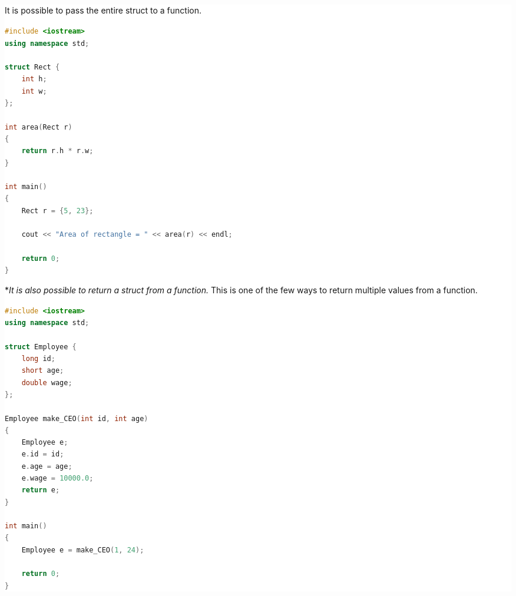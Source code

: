 It is possible to pass the entire struct to a function. 

~~~cpp
#include <iostream>
using namespace std;

struct Rect {
	int h;
	int w;
};

int area(Rect r)
{
	return r.h * r.w;
}

int main()
{
	Rect r = {5, 23};

	cout << "Area of rectangle = " << area(r) << endl;
	
	return 0;
}
~~~

**It is also possible to return a struct from a function.*  This is one of the few ways to return multiple values from a function.

~~~cpp
#include <iostream>
using namespace std;

struct Employee {
	long id;
	short age;
	double wage;
};

Employee make_CEO(int id, int age)
{
	Employee e;
	e.id = id;
	e.age = age;
	e.wage = 10000.0;
	return e;
}

int main()
{
	Employee e = make_CEO(1, 24);
	
	return 0;
}
~~~
